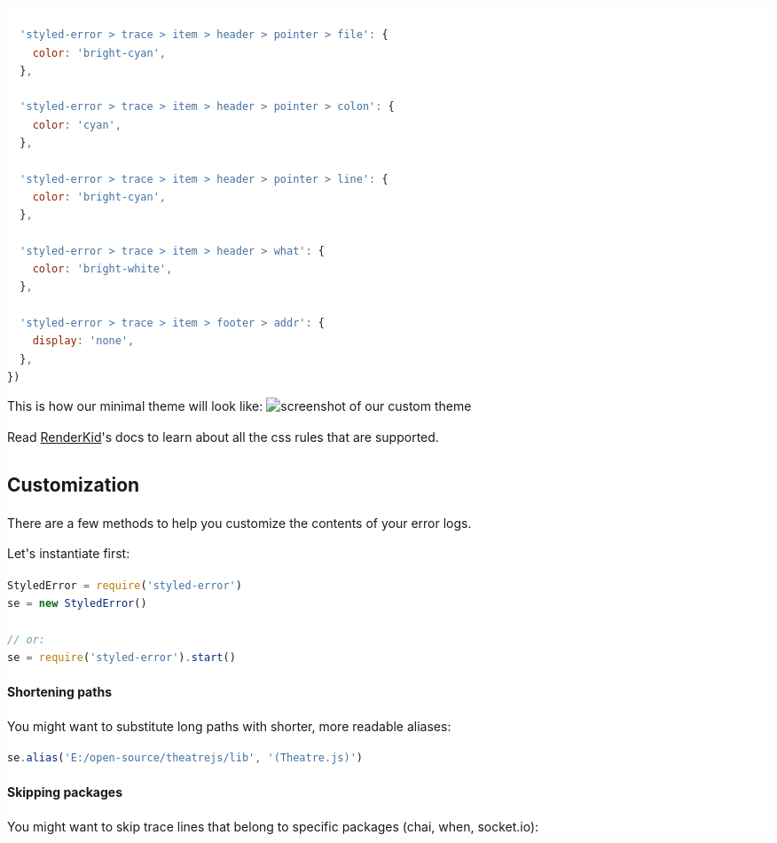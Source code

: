 ```javascript

  'styled-error > trace > item > header > pointer > file': {
    color: 'bright-cyan',
  },

  'styled-error > trace > item > header > pointer > colon': {
    color: 'cyan',
  },

  'styled-error > trace > item > header > pointer > line': {
    color: 'bright-cyan',
  },

  'styled-error > trace > item > header > what': {
    color: 'bright-white',
  },

  'styled-error > trace > item > footer > addr': {
    display: 'none',
  },
})
```

This is how our minimal theme will look like: ![screenshot of our custom theme](https://github.com/AriaMinaei/styled-error/raw/master/docs/images/custom-theme-screenshot.png)

Read [RenderKid](https://github.com/AriaMinaei/renderkid)'s docs to learn about all the css rules that are supported.

## Customization

There are a few methods to help you customize the contents of your error logs.

Let's instantiate first:

```javascript
StyledError = require('styled-error')
se = new StyledError()

// or:
se = require('styled-error').start()
```

#### Shortening paths

You might want to substitute long paths with shorter, more readable aliases:

```javascript
se.alias('E:/open-source/theatrejs/lib', '(Theatre.js)')
```

#### Skipping packages

You might want to skip trace lines that belong to specific packages (chai, when, socket.io):
